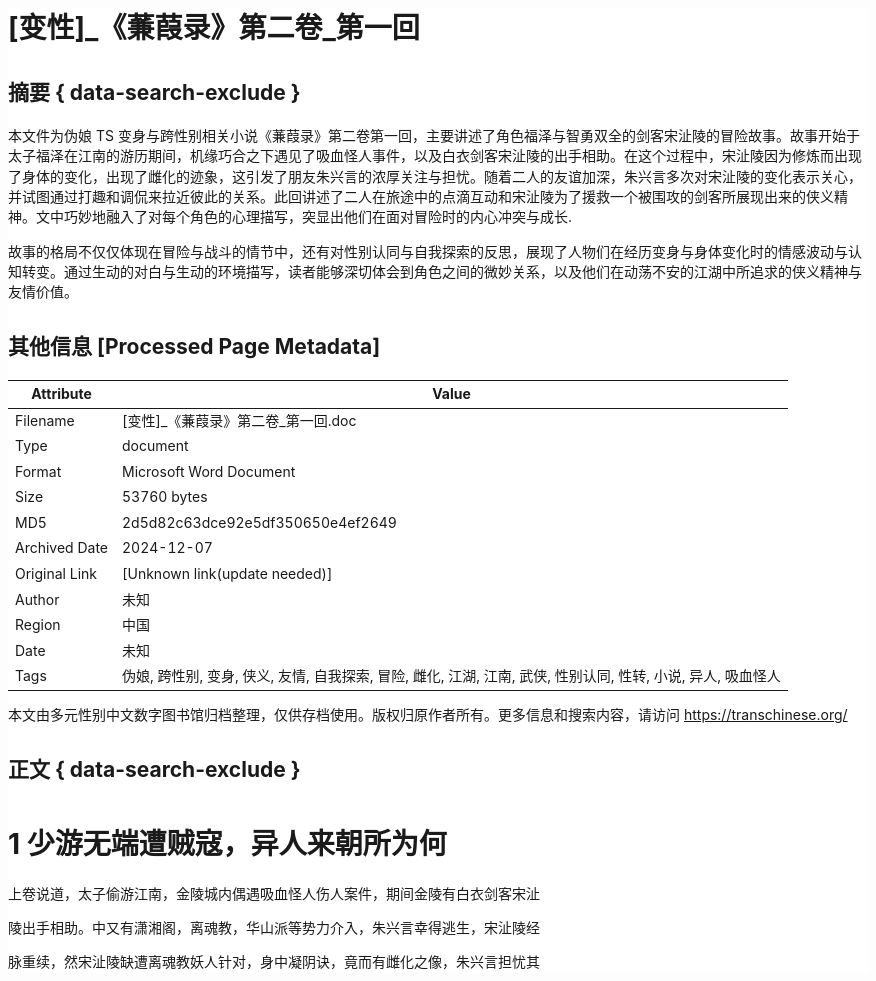 # [变性]_《蒹葭录》第二卷_第一回



## 摘要  { data-search-exclude }


本文件为伪娘 TS 变身与跨性别相关小说《蒹葭录》第二卷第一回，主要讲述了角色福泽与智勇双全的剑客宋沚陵的冒险故事。故事开始于太子福泽在江南的游历期间，机缘巧合之下遇见了吸血怪人事件，以及白衣剑客宋沚陵的出手相助。在这个过程中，宋沚陵因为修炼而出现了身体的变化，出现了雌化的迹象，这引发了朋友朱兴言的浓厚关注与担忧。随着二人的友谊加深，朱兴言多次对宋沚陵的变化表示关心，并试图通过打趣和调侃来拉近彼此的关系。此回讲述了二人在旅途中的点滴互动和宋沚陵为了援救一个被围攻的剑客所展现出来的侠义精神。文中巧妙地融入了对每个角色的心理描写，突显出他们在面对冒险时的内心冲突与成长. 

故事的格局不仅仅体现在冒险与战斗的情节中，还有对性别认同与自我探索的反思，展现了人物们在经历变身与身体变化时的情感波动与认知转变。通过生动的对白与生动的环境描写，读者能够深切体会到角色之间的微妙关系，以及他们在动荡不安的江湖中所追求的侠义精神与友情价值。



## 其他信息 [Processed Page Metadata]

| Attribute       | Value                                  |
|-----------------|----------------------------------------|
| Filename        | [变性]_《蒹葭录》第二卷_第一回.doc                             |
| Type            | document                                 |
| Format          | Microsoft Word Document                               |
| Size            | 53760 bytes                           |
| MD5             | 2d5d82c63dce92e5df350650e4ef2649                                  |
| Archived Date   | 2024-12-07                             |
| Original Link   | [Unknown link(update needed)]                         |
| Author          | 未知                               |
| Region          | 中国                               |
| Date            | 未知                                 |
| Tags            | 伪娘, 跨性别, 变身, 侠义, 友情, 自我探索, 冒险, 雌化, 江湖, 江南, 武侠, 性别认同, 性转, 小说, 异人, 吸血怪人                                 |

本文由多元性别中文数字图书馆归档整理，仅供存档使用。版权归原作者所有。更多信息和搜索内容，请访问 <https://transchinese.org/>


## 正文 { data-search-exclude }


# 1 少游无端遭贼寇，异人来朝所为何

上卷说道，太子偷游江南，金陵城内偶遇吸血怪人伤人案件，期间金陵有白衣剑客宋沚

陵出手相助。中又有潇湘阁，离魂教，华山派等势力介入，朱兴言幸得逃生，宋沚陵经

脉重续，然宋沚陵缺遭离魂教妖人针对，身中凝阴诀，竟而有雌化之像，朱兴言担忧其
